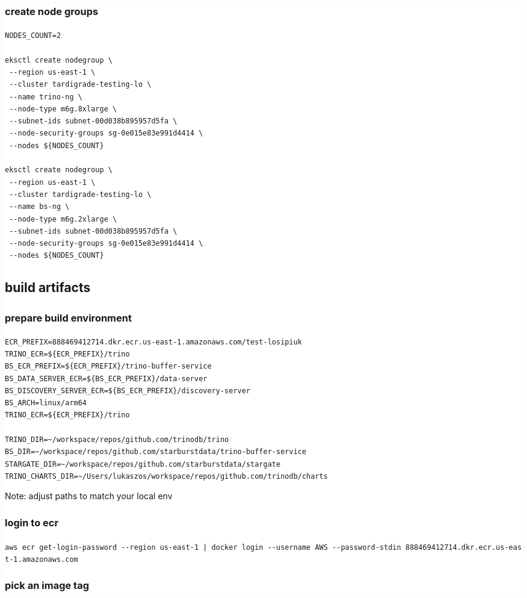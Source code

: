 ### create node groups
```shell
NODES_COUNT=2

eksctl create nodegroup \
 --region us-east-1 \
 --cluster tardigrade-testing-lo \
 --name trino-ng \
 --node-type m6g.8xlarge \
 --subnet-ids subnet-00d038b895957d5fa \
 --node-security-groups sg-0e015e83e991d4414 \
 --nodes ${NODES_COUNT}

eksctl create nodegroup \
 --region us-east-1 \
 --cluster tardigrade-testing-lo \
 --name bs-ng \
 --node-type m6g.2xlarge \
 --subnet-ids subnet-00d038b895957d5fa \
 --node-security-groups sg-0e015e83e991d4414 \
 --nodes ${NODES_COUNT}
```

## build artifacts

### prepare build environment

```shell
ECR_PREFIX=888469412714.dkr.ecr.us-east-1.amazonaws.com/test-losipiuk
TRINO_ECR=${ECR_PREFIX}/trino
BS_ECR_PREFIX=${ECR_PREFIX}/trino-buffer-service
BS_DATA_SERVER_ECR=${BS_ECR_PREFIX}/data-server
BS_DISCOVERY_SERVER_ECR=${BS_ECR_PREFIX}/discovery-server
BS_ARCH=linux/arm64
TRINO_ECR=${ECR_PREFIX}/trino

TRINO_DIR=~/workspace/repos/github.com/trinodb/trino
BS_DIR=~/workspace/repos/github.com/starburstdata/trino-buffer-service
STARGATE_DIR=~/workspace/repos/github.com/starburstdata/stargate
TRINO_CHARTS_DIR=~/Users/lukaszos/workspace/repos/github.com/trinodb/charts
```

Note: adjust paths to match your local env

### login to ecr

```shell
aws ecr get-login-password --region us-east-1 | docker login --username AWS --password-stdin 888469412714.dkr.ecr.us-east-1.amazonaws.com
```

### pick an image tag
